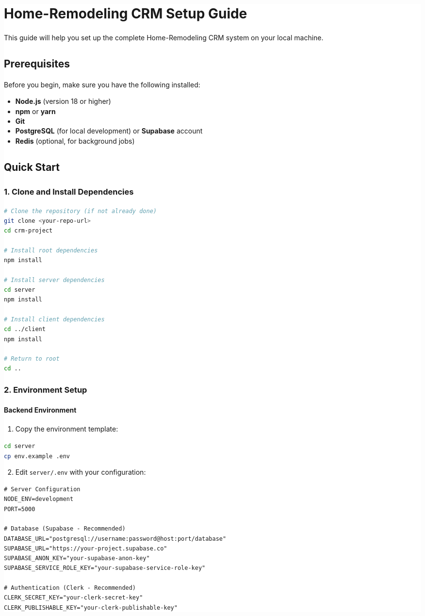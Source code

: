 # Home-Remodeling CRM Setup Guide

This guide will help you set up the complete Home-Remodeling CRM system on your local machine.

## Prerequisites

Before you begin, make sure you have the following installed:

- **Node.js** (version 18 or higher)
- **npm** or **yarn**
- **Git**
- **PostgreSQL** (for local development) or **Supabase** account
- **Redis** (optional, for background jobs)

## Quick Start

### 1. Clone and Install Dependencies

```bash
# Clone the repository (if not already done)
git clone <your-repo-url>
cd crm-project

# Install root dependencies
npm install

# Install server dependencies
cd server
npm install

# Install client dependencies
cd ../client
npm install

# Return to root
cd ..
```

### 2. Environment Setup

#### Backend Environment

1. Copy the environment template:
```bash
cd server
cp env.example .env
```

2. Edit `server/.env` with your configuration:
```env
# Server Configuration
NODE_ENV=development
PORT=5000

# Database (Supabase - Recommended)
DATABASE_URL="postgresql://username:password@host:port/database"
SUPABASE_URL="https://your-project.supabase.co"
SUPABASE_ANON_KEY="your-supabase-anon-key"
SUPABASE_SERVICE_ROLE_KEY="your-supabase-service-role-key"

# Authentication (Clerk - Recommended)
CLERK_SECRET_KEY="your-clerk-secret-key"
CLERK_PUBLISHABLE_KEY="your-clerk-publishable-key"

```